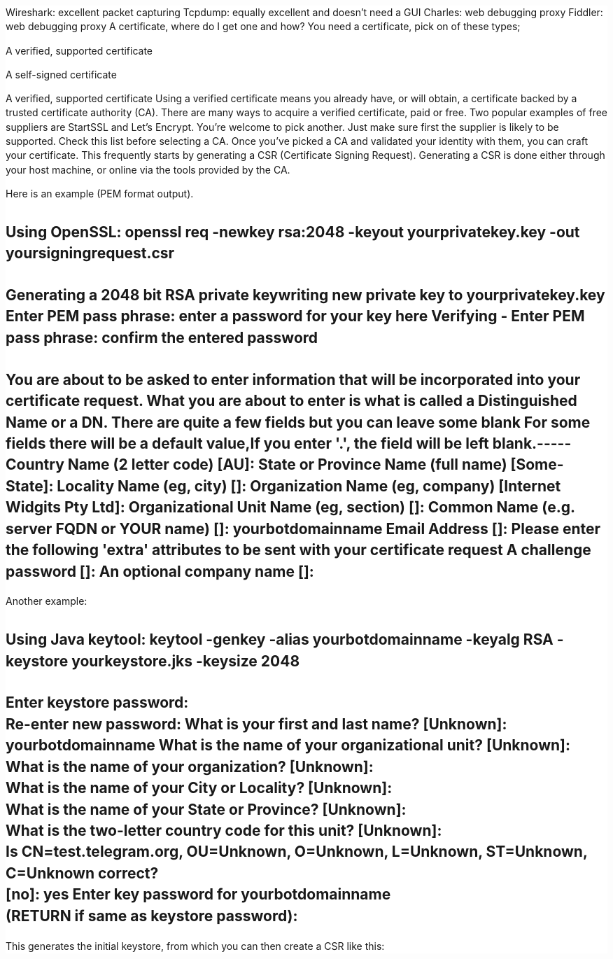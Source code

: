 Wireshark: excellent packet capturing
Tcpdump: equally excellent and doesn’t need a GUI
Charles: web debugging proxy
Fiddler: web debugging proxy
A certificate, where do I get one and how?
You need a certificate, pick on of these types;

A verified, supported certificate

A self-signed certificate

A verified, supported certificate
Using a verified certificate means you already have, or will obtain, a certificate backed by a trusted certificate authority (CA). There are many ways to acquire a verified certificate, paid or free. Two popular examples of free suppliers are StartSSL and Let’s Encrypt. You’re welcome to pick another. Just make sure first the supplier is likely to be supported. Check this list before selecting a CA. Once you’ve picked a CA and validated your identity with them, you can craft your certificate. This frequently starts by generating a CSR (Certificate Signing Request). Generating a CSR is done either through your host machine, or online via the tools provided by the CA.

Here is an example (PEM format output).

Using OpenSSL: openssl req -newkey rsa:2048 -keyout yourprivatekey.key -out yoursigningrequest.csr
----
Generating a 2048 bit RSA private keywriting new private key to yourprivatekey.key
Enter PEM pass phrase: enter a password for your key here 
Verifying - Enter PEM pass phrase: confirm the entered password
-----
You are about to be asked to enter information that will be incorporated
into your certificate request.
What you are about to enter is what is called a Distinguished Name or a DN.
There are quite a few fields but you can leave some blank
For some fields there will be a default value,If you enter '.',
the field will be left blank.-----
Country Name (2 letter code) [AU]:
State or Province Name (full name) [Some-State]:
Locality Name (eg, city) []:
Organization Name (eg, company) [Internet Widgits Pty Ltd]:
Organizational Unit Name (eg, section) []:
Common Name (e.g. server FQDN or YOUR name) []: yourbotdomainname
Email Address []:
Please enter the following 'extra' attributes
to be sent with your certificate request
A challenge password []:
An optional company name []:
---
Another example:

Using Java keytool: keytool -genkey -alias yourbotdomainname -keyalg RSA -keystore yourkeystore.jks -keysize 2048
---
Enter keystore password:  
Re-enter new password: 
What is your first and last name?  [Unknown]: yourbotdomainname
What is the name of your organizational unit?  [Unknown]:  
What is the name of your organization?  [Unknown]:  
What is the name of your City or Locality?  [Unknown]:  
What is the name of your State or Province?  [Unknown]:  
What is the two-letter country code for this unit?  [Unknown]:  
Is CN=test.telegram.org, OU=Unknown, O=Unknown, L=Unknown, ST=Unknown, C=Unknown correct?  
[no]:  yes
Enter key password for yourbotdomainname   
(RETURN if same as keystore password): 
---
This generates the initial keystore, from which you can then create a CSR like this:
